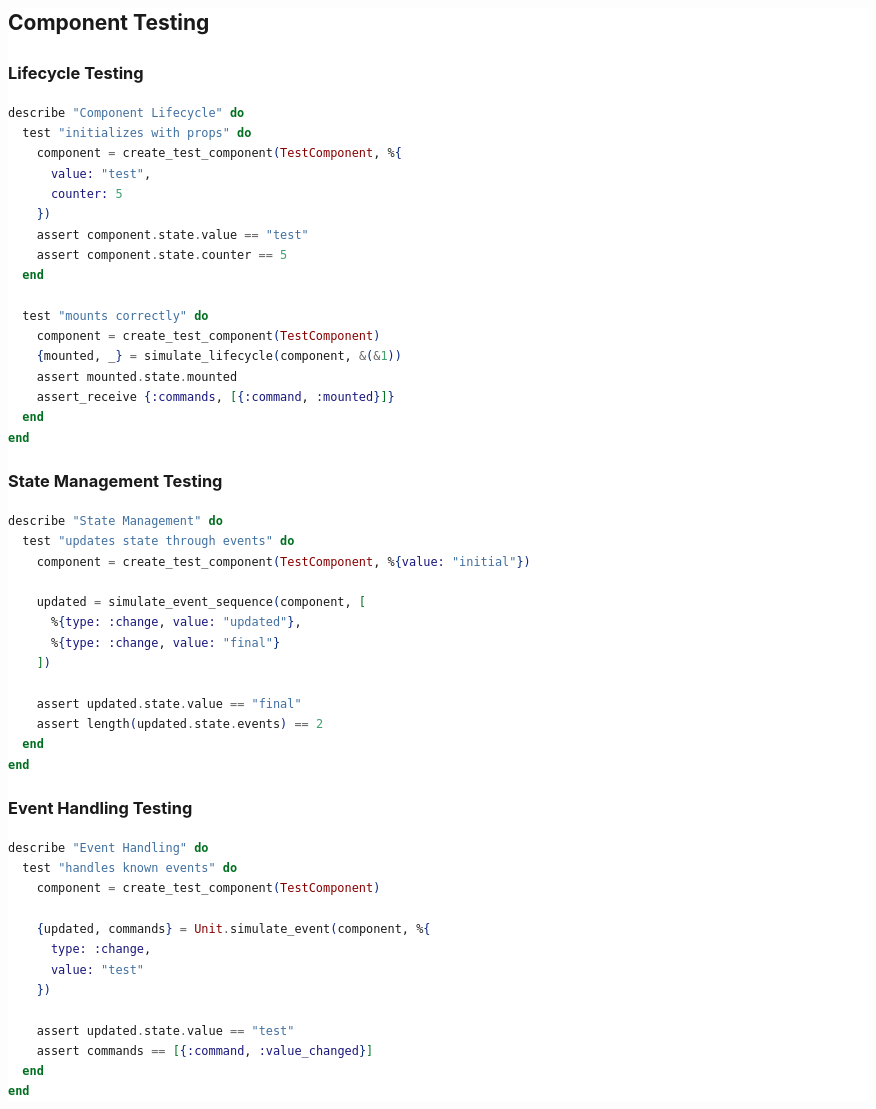 ## Component Testing

### Lifecycle Testing

```elixir
describe "Component Lifecycle" do
  test "initializes with props" do
    component = create_test_component(TestComponent, %{
      value: "test",
      counter: 5
    })
    assert component.state.value == "test"
    assert component.state.counter == 5
  end

  test "mounts correctly" do
    component = create_test_component(TestComponent)
    {mounted, _} = simulate_lifecycle(component, &(&1))
    assert mounted.state.mounted
    assert_receive {:commands, [{:command, :mounted}]}
  end
end
```

### State Management Testing

```elixir
describe "State Management" do
  test "updates state through events" do
    component = create_test_component(TestComponent, %{value: "initial"})

    updated = simulate_event_sequence(component, [
      %{type: :change, value: "updated"},
      %{type: :change, value: "final"}
    ])

    assert updated.state.value == "final"
    assert length(updated.state.events) == 2
  end
end
```

### Event Handling Testing

```elixir
describe "Event Handling" do
  test "handles known events" do
    component = create_test_component(TestComponent)

    {updated, commands} = Unit.simulate_event(component, %{
      type: :change,
      value: "test"
    })

    assert updated.state.value == "test"
    assert commands == [{:command, :value_changed}]
  end
end
```
